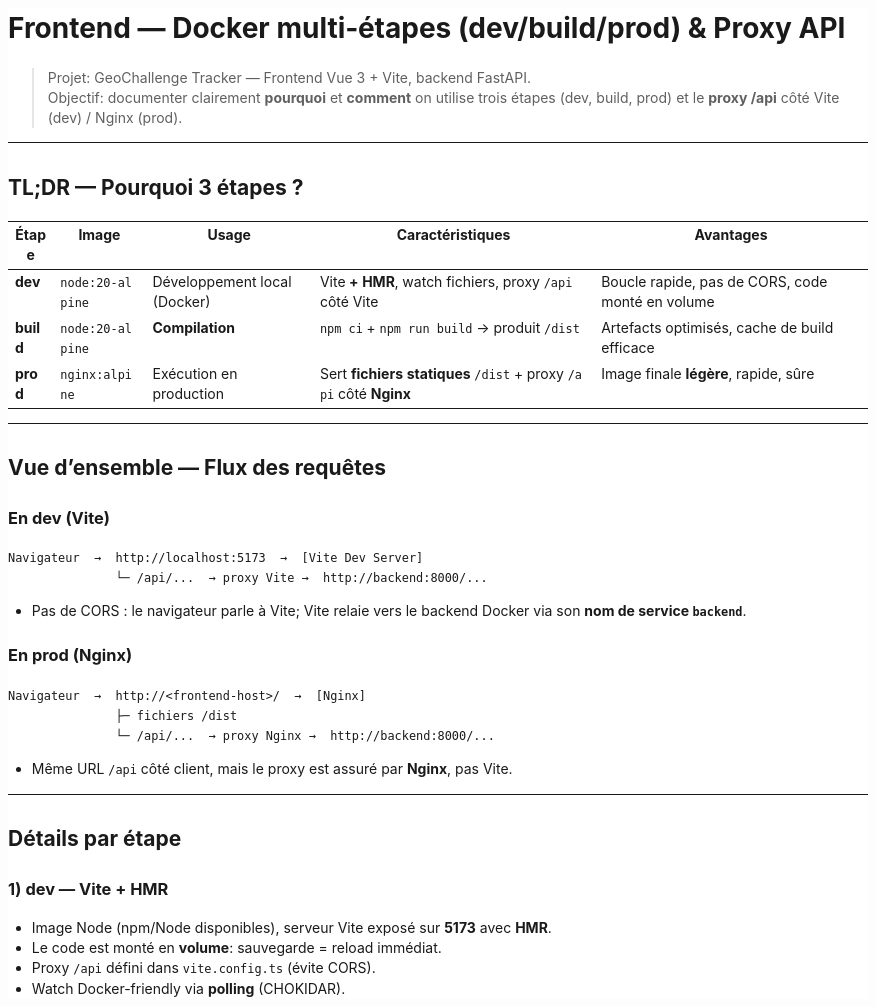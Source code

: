 
# Frontend — Docker multi‑étapes (dev/build/prod) & Proxy API

> Projet: GeoChallenge Tracker — Frontend Vue 3 + Vite, backend FastAPI.  
> Objectif: documenter clairement **pourquoi** et **comment** on utilise trois étapes (dev, build, prod) et le **proxy /api** côté Vite (dev) / Nginx (prod).

---

## TL;DR — Pourquoi 3 étapes ?

| Étape | Image | Usage | Caractéristiques | Avantages |
|------|------|------|------------------|-----------|
| **dev** | `node:20-alpine` | Développement local (Docker) | Vite **+ HMR**, watch fichiers, proxy `/api` côté Vite | Boucle rapide, pas de CORS, code monté en volume |
| **build** | `node:20-alpine` | **Compilation** | `npm ci` + `npm run build` → produit `/dist` | Artefacts optimisés, cache de build efficace |
| **prod** | `nginx:alpine` | Exécution en production | Sert **fichiers statiques** `/dist` + proxy `/api` côté **Nginx** | Image finale **légère**, rapide, sûre |

---

## Vue d’ensemble — Flux des requêtes

### En **dev** (Vite)
```
Navigateur  →  http://localhost:5173  →  [Vite Dev Server]
               └─ /api/...  → proxy Vite →  http://backend:8000/...
```
- Pas de CORS&nbsp;: le navigateur parle à Vite; Vite relaie vers le backend Docker via son **nom de service `backend`**.

### En **prod** (Nginx)
```
Navigateur  →  http://<frontend-host>/  →  [Nginx]
               ├─ fichiers /dist
               └─ /api/...  → proxy Nginx →  http://backend:8000/...
```
- Même URL `/api` côté client, mais le proxy est assuré par **Nginx**, pas Vite.

---

## Détails par étape

### 1) **dev** — Vite + HMR
- Image Node (npm/Node disponibles), serveur Vite exposé sur **5173** avec **HMR**.
- Le code est monté en **volume**: sauvegarde = reload immédiat.
- Proxy `/api` défini dans `vite.config.ts` (évite CORS).  
- Watch Docker-friendly via **polling** (CHOKIDAR).
